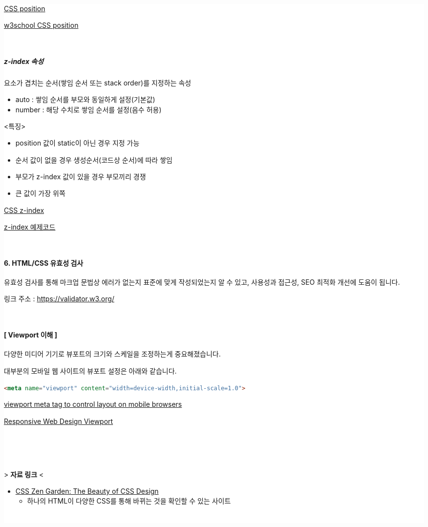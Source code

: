 [CSS position](https://developer.mozilla.org/en-US/docs/Web/CSS/position)

[w3school CSS position](https://www.w3schools.com/cssref/pr_class_position.asp)

<br>

##### z-index 속성

요소가 겹치는 순서(쌓임 순서 또는 stack order)를 지정하는 속성

- auto : 쌓임 순서를 부모와 동일하게 설정(기본값)
- number : 해당 수치로 쌓임 순서를 설정(음수 허용)

<특징>

- position 값이 static이 아닌 경우 지정 가능

- 순서 값이 없을 경우 생성순서(코드상 순서)에 따라 쌓임

- 부모가 z-index 값이 있을 경우 부모끼리 경쟁

- 큰 값이 가장 위쪽

[CSS z-index](https://developer.mozilla.org/en-US/docs/Web/CSS/CSS_Positioning/Understanding_z_index)

[z-index 예제코드](https://codepen.io/yongwon/pen/dXwyQq)

<br>

#### 6. HTML/CSS 유효성 검사

유효성 검사를 통해 마크업 문법상 에러가 없는지 표준에 맞게 작성되었는지 알 수 있고, 사용성과 접근성, SEO 최적화 개선에 도움이 됩니다.

링크 주소 : https://validator.w3.org/

<br>

#### [ Viewport 이해 ]

다양한 미디어 기기로 뷰포트의 크기와 스케일을 조정하는게 중요해졌습니다.

대부분의 모바일 웹 사이트의 뷰포트 설정은 아래와 같습니다.

``` HTML
<meta name="viewport" content="width=device-width,initial-scale=1.0">
```

[viewport meta tag to control layout on mobile browsers](https://developer.mozilla.org/en-US/docs/Mozilla/Mobile/Viewport_meta_tag)

[Responsive Web Design Viewport](https://www.w3schools.com/css/css_rwd_viewport.asp)

<br>
<br>
<br>

\> **자료 링크** <

- [CSS Zen Garden: The Beauty of CSS Design](http://www.csszengarden.com/)
  - 하나의 HTML이 다양한 CSS를 통해 바뀌는 것을 확인할 수 있는 사이트

<br>
